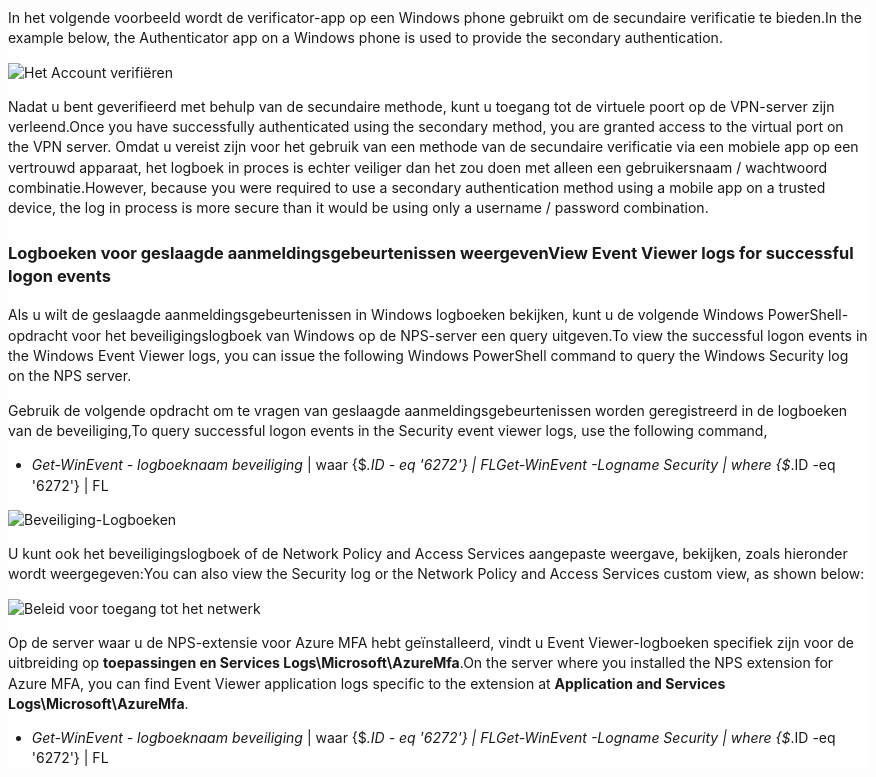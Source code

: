 <span data-ttu-id="6d5f8-409">In het volgende voorbeeld wordt de verificator-app op een Windows phone gebruikt om de secundaire verificatie te bieden.</span><span class="sxs-lookup"><span data-stu-id="6d5f8-409">In the example below, the Authenticator app on a Windows phone is used to provide the secondary authentication.</span></span>

 ![Het Account verifiëren](./media/nps-extension-vpn/image43.png)

<span data-ttu-id="6d5f8-411">Nadat u bent geverifieerd met behulp van de secundaire methode, kunt u toegang tot de virtuele poort op de VPN-server zijn verleend.</span><span class="sxs-lookup"><span data-stu-id="6d5f8-411">Once you have successfully authenticated using the secondary method, you are granted access to the virtual port on the VPN server.</span></span> <span data-ttu-id="6d5f8-412">Omdat u vereist zijn voor het gebruik van een methode van de secundaire verificatie via een mobiele app op een vertrouwd apparaat, het logboek in proces is echter veiliger dan het zou doen met alleen een gebruikersnaam / wachtwoord combinatie.</span><span class="sxs-lookup"><span data-stu-id="6d5f8-412">However, because you were required to use a secondary authentication method using a mobile app on a trusted device, the log in process is more secure than it would be using only a username / password combination.</span></span>

### <a name="view-event-viewer-logs-for-successful-logon-events"></a><span data-ttu-id="6d5f8-413">Logboeken voor geslaagde aanmeldingsgebeurtenissen weergeven</span><span class="sxs-lookup"><span data-stu-id="6d5f8-413">View Event Viewer logs for successful logon events</span></span>
<span data-ttu-id="6d5f8-414">Als u wilt de geslaagde aanmeldingsgebeurtenissen in Windows logboeken bekijken, kunt u de volgende Windows PowerShell-opdracht voor het beveiligingslogboek van Windows op de NPS-server een query uitgeven.</span><span class="sxs-lookup"><span data-stu-id="6d5f8-414">To view the successful logon events in the Windows Event Viewer logs, you can issue the following Windows PowerShell command to query the Windows Security log on the NPS server.</span></span>

<span data-ttu-id="6d5f8-415">Gebruik de volgende opdracht om te vragen van geslaagde aanmeldingsgebeurtenissen worden geregistreerd in de logboeken van de beveiliging,</span><span class="sxs-lookup"><span data-stu-id="6d5f8-415">To query successful logon events in the Security event viewer logs, use the following command,</span></span>
* <span data-ttu-id="6d5f8-416">_Get-WinEvent - logboeknaam beveiliging_ | waar {$_.ID - eq '6272'} | FL</span><span class="sxs-lookup"><span data-stu-id="6d5f8-416">_Get-WinEvent -Logname Security_ | where {$_.ID -eq '6272'} | FL</span></span> 

 ![Beveiliging-Logboeken](./media/nps-extension-vpn/image44.png)
 
<span data-ttu-id="6d5f8-418">U kunt ook het beveiligingslogboek of de Network Policy and Access Services aangepaste weergave, bekijken, zoals hieronder wordt weergegeven:</span><span class="sxs-lookup"><span data-stu-id="6d5f8-418">You can also view the Security log or the Network Policy and Access Services custom view, as shown below:</span></span>

 ![Beleid voor toegang tot het netwerk](./media/nps-extension-vpn/image45.png)

<span data-ttu-id="6d5f8-420">Op de server waar u de NPS-extensie voor Azure MFA hebt geïnstalleerd, vindt u Event Viewer-logboeken specifiek zijn voor de uitbreiding op **toepassingen en Services Logs\Microsoft\AzureMfa**.</span><span class="sxs-lookup"><span data-stu-id="6d5f8-420">On the server where you installed the NPS extension for Azure MFA, you can find Event Viewer application logs specific to the extension at **Application and Services Logs\Microsoft\AzureMfa**.</span></span> 

* <span data-ttu-id="6d5f8-421">_Get-WinEvent - logboeknaam beveiliging_ | waar {$_.ID - eq '6272'} | FL</span><span class="sxs-lookup"><span data-stu-id="6d5f8-421">_Get-WinEvent -Logname Security_ | where {$_.ID -eq '6272'} | FL</span></span>
